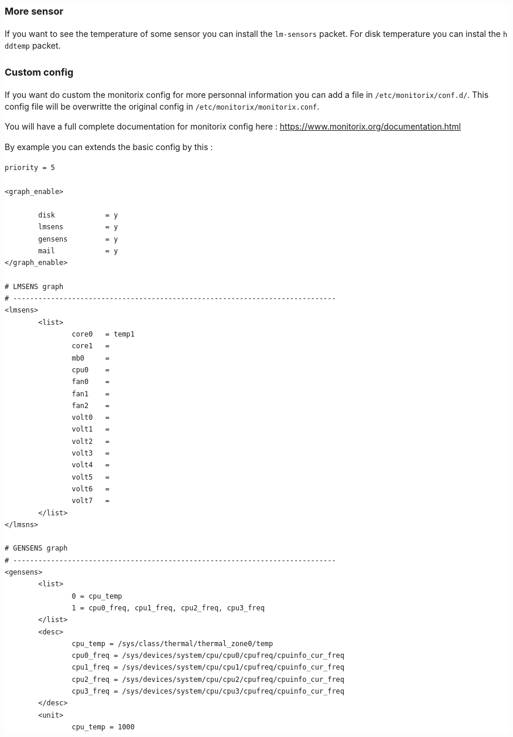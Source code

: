 ### More sensor

If you want to see the temperature of some sensor you can install the `lm-sensors` packet. For disk temperature you can instal the `hddtemp` packet.

### Custom config

If you want do custom the monitorix config for more personnal information you can add a file in `/etc/monitorix/conf.d/`. This config file will be overwritte the original config in `/etc/monitorix/monitorix.conf`.

You will have a full complete documentation for monitorix config here : https://www.monitorix.org/documentation.html

By example you can extends the basic config by this :

```
priority = 5

<graph_enable>

        disk            = y
        lmsens          = y
        gensens         = y
        mail            = y
</graph_enable>

# LMSENS graph
# -----------------------------------------------------------------------------
<lmsens>
        <list>
                core0   = temp1
                core1   = 
                mb0     = 
                cpu0    =
                fan0    =
                fan1    =
                fan2    =
                volt0   =
                volt1   =
                volt2   =
                volt3   = 
                volt4   =
                volt5   = 
                volt6   = 
                volt7   =
        </list>
</lmsns> 

# GENSENS graph
# -----------------------------------------------------------------------------
<gensens>
        <list>
                0 = cpu_temp
                1 = cpu0_freq, cpu1_freq, cpu2_freq, cpu3_freq
        </list>
        <desc>
                cpu_temp = /sys/class/thermal/thermal_zone0/temp
                cpu0_freq = /sys/devices/system/cpu/cpu0/cpufreq/cpuinfo_cur_freq
                cpu1_freq = /sys/devices/system/cpu/cpu1/cpufreq/cpuinfo_cur_freq
                cpu2_freq = /sys/devices/system/cpu/cpu2/cpufreq/cpuinfo_cur_freq
                cpu3_freq = /sys/devices/system/cpu/cpu3/cpufreq/cpuinfo_cur_freq
        </desc>
        <unit>
                cpu_temp = 1000
```